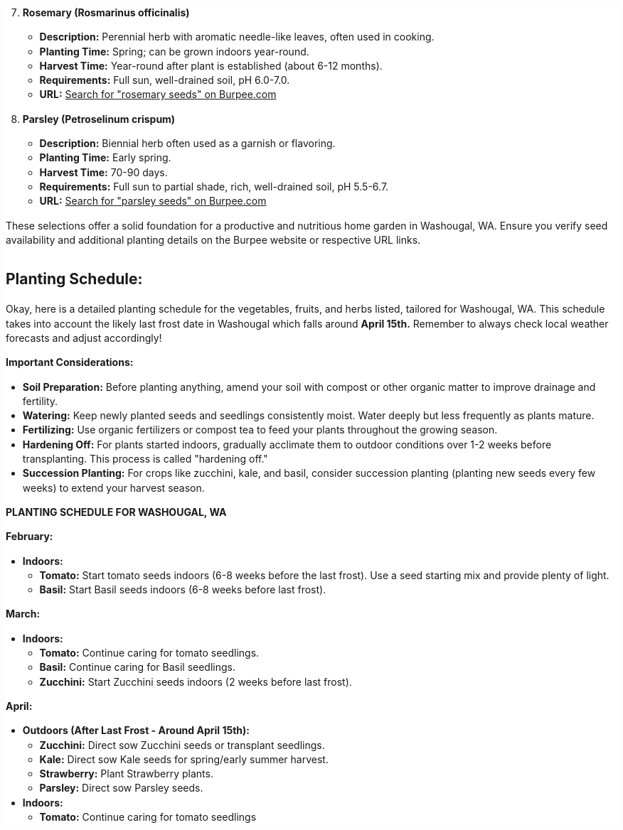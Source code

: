 7. **Rosemary (Rosmarinus officinalis)**
   - **Description:** Perennial herb with aromatic needle-like leaves, often used in cooking.
   - **Planting Time:** Spring; can be grown indoors year-round.
   - **Harvest Time:** Year-round after plant is established (about 6-12 months).
   - **Requirements:** Full sun, well-drained soil, pH 6.0-7.0.
   - **URL:** [Search for "rosemary seeds" on Burpee.com](https://www.burpee.com/herbs/rosemary/)

8. **Parsley (Petroselinum crispum)**
   - **Description:** Biennial herb often used as a garnish or flavoring.
   - **Planting Time:** Early spring.
   - **Harvest Time:** 70-90 days.
   - **Requirements:** Full sun to partial shade, rich, well-drained soil, pH 5.5-6.7.
   - **URL:** [Search for "parsley seeds" on Burpee.com](https://www.burpee.com/herbs/parsley/)

These selections offer a solid foundation for a productive and nutritious home garden in Washougal, WA. Ensure you verify seed availability and additional planting details on the Burpee website or respective URL links.

## Planting Schedule:
Okay, here is a detailed planting schedule for the vegetables, fruits, and herbs listed, tailored for Washougal, WA. This schedule takes into account the likely last frost date in Washougal which falls around **April 15th.**  Remember to always check local weather forecasts and adjust accordingly!  

**Important Considerations:**

*   **Soil Preparation:** Before planting anything, amend your soil with compost or other organic matter to improve drainage and fertility.
*   **Watering:** Keep newly planted seeds and seedlings consistently moist.  Water deeply but less frequently as plants mature.
*   **Fertilizing:** Use organic fertilizers or compost tea to feed your plants throughout the growing season.
*   **Hardening Off:** For plants started indoors, gradually acclimate them to outdoor conditions over 1-2 weeks before transplanting. This process is called "hardening off."
*   **Succession Planting:**  For crops like zucchini, kale, and basil, consider succession planting (planting new seeds every few weeks) to extend your harvest season.

**PLANTING SCHEDULE FOR WASHOUGAL, WA**

**February:**

*   **Indoors:**
    *   **Tomato:** Start tomato seeds indoors (6-8 weeks before the last frost). Use a seed starting mix and provide plenty of light.
    *   **Basil:** Start Basil seeds indoors (6-8 weeks before last frost).

**March:**

*   **Indoors:**
    *   **Tomato:** Continue caring for tomato seedlings.
    *   **Basil:** Continue caring for Basil seedlings.
    *   **Zucchini:** Start Zucchini seeds indoors (2 weeks before last frost).

**April:**

*   **Outdoors (After Last Frost - Around April 15th):**
    *   **Zucchini:** Direct sow Zucchini seeds or transplant seedlings.
    *   **Kale:** Direct sow Kale seeds for spring/early summer harvest.
    *   **Strawberry:** Plant Strawberry plants.
    *   **Parsley:** Direct sow Parsley seeds.
*   **Indoors:**
    *   **Tomato:** Continue caring for tomato seedlings
